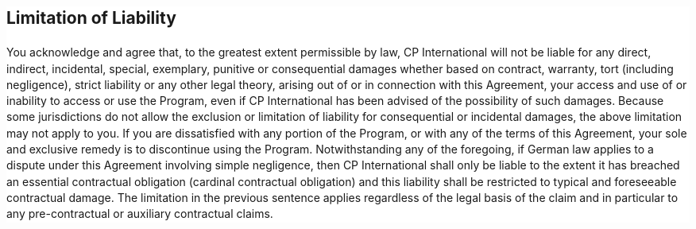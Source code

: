 ## **Limitation of Liability**

You acknowledge and agree that, to the greatest extent permissible by law, CP International will not be liable for any direct, indirect, incidental, special, exemplary, punitive or consequential damages whether based on contract, warranty, tort (including negligence), strict liability or any other legal theory, arising out of or in connection with this Agreement, your access and use of or inability to access or use the Program, even if CP International has been advised of the possibility of such damages. Because some jurisdictions do not allow the exclusion or limitation of liability for consequential or incidental damages, the above limitation may not apply to you. If you are dissatisfied with any portion of the Program, or with any of the terms of this Agreement, your sole and exclusive remedy is to discontinue using the Program. Notwithstanding any of the foregoing, if German law applies to a dispute under this Agreement involving simple negligence, then CP International shall only be liable to the extent it has breached an essential contractual obligation (cardinal contractual obligation) and this liability shall be restricted to typical and foreseeable contractual damage. The limitation in the previous sentence applies regardless of the legal basis of the claim and in particular to any pre-contractual or auxiliary contractual claims.

